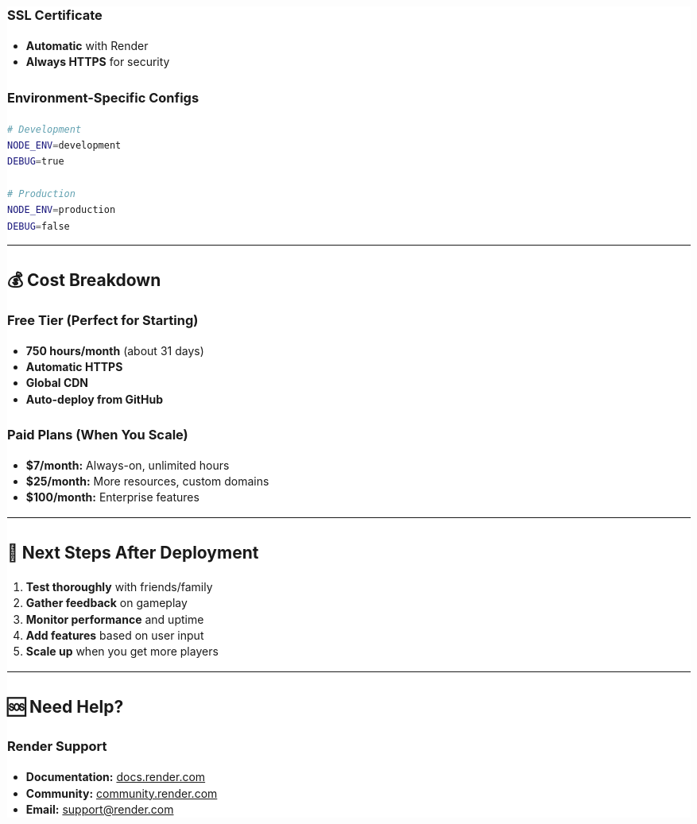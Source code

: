 ### SSL Certificate
- **Automatic** with Render
- **Always HTTPS** for security

### Environment-Specific Configs
```bash
# Development
NODE_ENV=development
DEBUG=true

# Production
NODE_ENV=production
DEBUG=false
```

---

## 💰 **Cost Breakdown**

### Free Tier (Perfect for Starting)
- **750 hours/month** (about 31 days)
- **Automatic HTTPS**
- **Global CDN**
- **Auto-deploy from GitHub**

### Paid Plans (When You Scale)
- **$7/month:** Always-on, unlimited hours
- **$25/month:** More resources, custom domains
- **$100/month:** Enterprise features

---

## 🎯 **Next Steps After Deployment**

1. **Test thoroughly** with friends/family
2. **Gather feedback** on gameplay
3. **Monitor performance** and uptime
4. **Add features** based on user input
5. **Scale up** when you get more players

---

## 🆘 **Need Help?**

### Render Support
- **Documentation:** [docs.render.com](https://docs.render.com)
- **Community:** [community.render.com](https://community.render.com)
- **Email:** support@render.com
